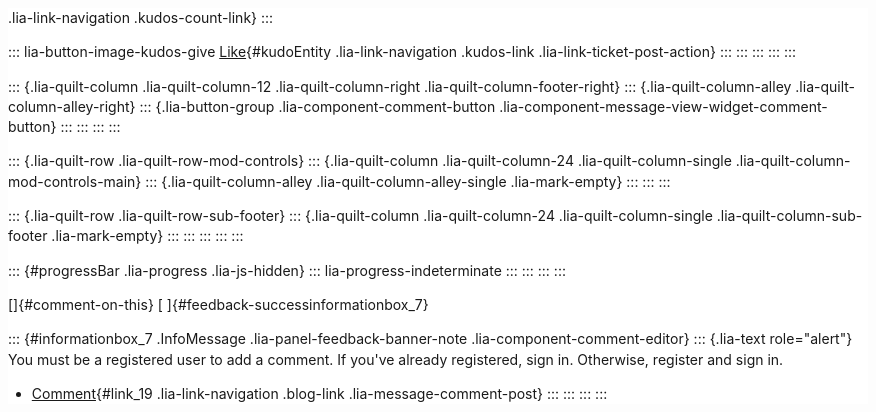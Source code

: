 .lia-link-navigation .kudos-count-link}
:::

::: lia-button-image-kudos-give
[Like](https://techcommunity.microsoft.com/t5/blogs/v2/blogarticlepage.kudosbuttonv2.kudoentity:kudoentity/kudosable-gid/2823042?t:ac=blog-id/Microsoft365PnPBlog/article-id/526&t:cp=kudos/contributions/tapletcontributionspage "Click here to give likes to this post."){#kudoEntity
.lia-link-navigation .kudos-link .lia-link-ticket-post-action}
:::
:::
:::
:::
:::

::: {.lia-quilt-column .lia-quilt-column-12 .lia-quilt-column-right .lia-quilt-column-footer-right}
::: {.lia-quilt-column-alley .lia-quilt-column-alley-right}
::: {.lia-button-group .lia-component-comment-button .lia-component-message-view-widget-comment-button}
:::
:::
:::
:::

::: {.lia-quilt-row .lia-quilt-row-mod-controls}
::: {.lia-quilt-column .lia-quilt-column-24 .lia-quilt-column-single .lia-quilt-column-mod-controls-main}
::: {.lia-quilt-column-alley .lia-quilt-column-alley-single .lia-mark-empty}
:::
:::
:::

::: {.lia-quilt-row .lia-quilt-row-sub-footer}
::: {.lia-quilt-column .lia-quilt-column-24 .lia-quilt-column-single .lia-quilt-column-sub-footer .lia-mark-empty}
:::
:::
:::
:::
:::

::: {#progressBar .lia-progress .lia-js-hidden}
::: lia-progress-indeterminate
:::
:::
:::
:::

[]{#comment-on-this} [ ]{#feedback-successinformationbox_7}

::: {#informationbox_7 .InfoMessage .lia-panel-feedback-banner-note .lia-component-comment-editor}
::: {.lia-text role="alert"}
You must be a registered user to add a comment. If you\'ve already
registered, sign in. Otherwise, register and sign in.

-   [Comment](/plugins/common/feature/oauth2sso/sso_login_redirect?lang=en&redirectreason=permissiondenied&referer=https%3A%2F%2Ftechcommunity.microsoft.com%2Ft5%2Fmicrosoft-365-pnp-blog%2Fsharepoint-framework-community-call-7th-of-october-2021%2Fba-p%2F2823042%23comment-on-this){#link_19
    .lia-link-navigation .blog-link .lia-message-comment-post}
:::
:::
:::
:::
